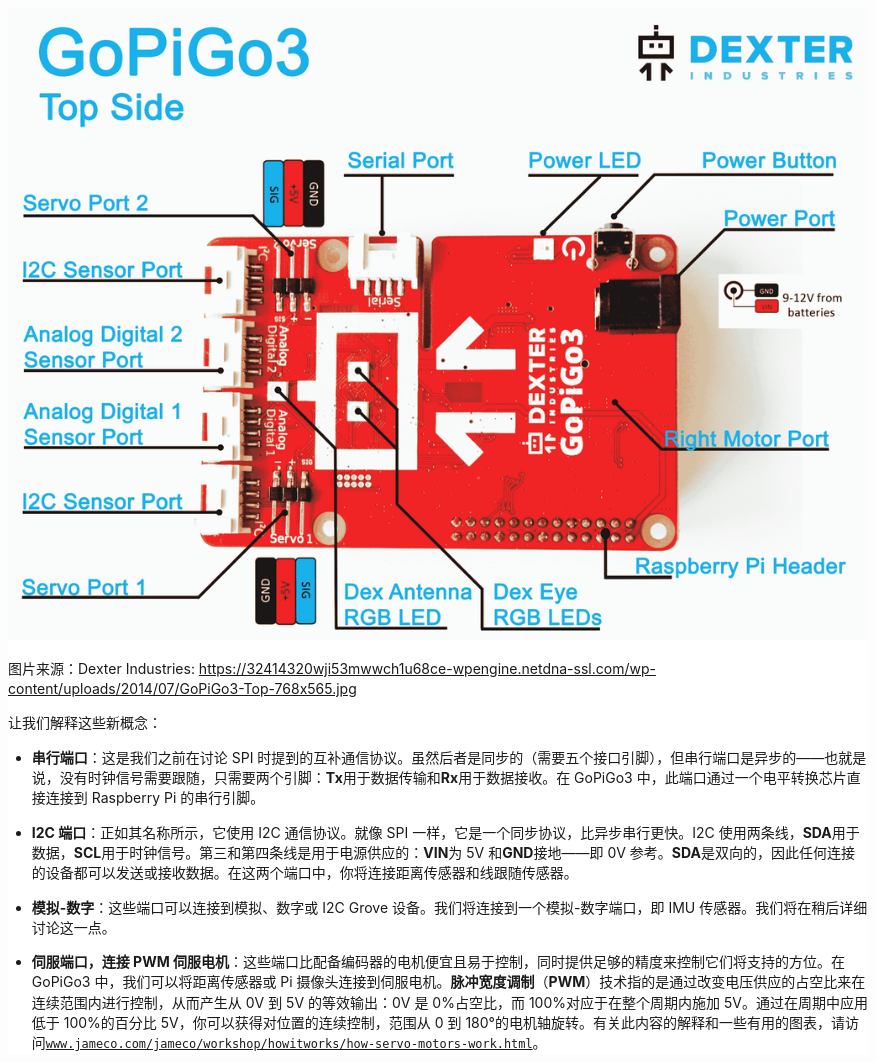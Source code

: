 ![图片](img/86016630-421a-4708-afd7-4772e2e92e88.png)

图片来源：Dexter Industries: https://32414320wji53mwwch1u68ce-wpengine.netdna-ssl.com/wp-content/uploads/2014/07/GoPiGo3-Top-768x565.jpg

让我们解释这些新概念：

+   **串行端口**：这是我们之前在讨论 SPI 时提到的互补通信协议。虽然后者是同步的（需要五个接口引脚），但串行端口是异步的——也就是说，没有时钟信号需要跟随，只需要两个引脚：**Tx**用于数据传输和**Rx**用于数据接收。在 GoPiGo3 中，此端口通过一个电平转换芯片直接连接到 Raspberry Pi 的串行引脚。

+   **I2C 端口**：正如其名称所示，它使用 I2C 通信协议。就像 SPI 一样，它是一个同步协议，比异步串行更快。I2C 使用两条线，**SDA**用于数据，**SCL**用于时钟信号。第三和第四条线是用于电源供应的：**VIN**为 5V 和**GND**接地——即 0V 参考。**SDA**是双向的，因此任何连接的设备都可以发送或接收数据。在这两个端口中，你将连接距离传感器和线跟随传感器。

+   **模拟-数字**：这些端口可以连接到模拟、数字或 I2C Grove 设备。我们将连接到一个模拟-数字端口，即 IMU 传感器。我们将在稍后详细讨论这一点。

+   **伺服端口，连接 PWM 伺服电机**：这些端口比配备编码器的电机便宜且易于控制，同时提供足够的精度来控制它们将支持的方位。在 GoPiGo3 中，我们可以将距离传感器或 Pi 摄像头连接到伺服电机。**脉冲宽度调制**（**PWM**）技术指的是通过改变电压供应的占空比来在连续范围内进行控制，从而产生从 0V 到 5V 的等效输出：0V 是 0%占空比，而 100%对应于在整个周期内施加 5V。通过在周期中应用低于 100%的百分比 5V，你可以获得对位置的连续控制，范围从 0 到 180°的电机轴旋转。有关此内容的解释和一些有用的图表，请访问[`www.jameco.com/jameco/workshop/howitworks/how-servo-motors-work.html`](https://www.jameco.com/jameco/workshop/howitworks/how-servo-motors-work.html)。
